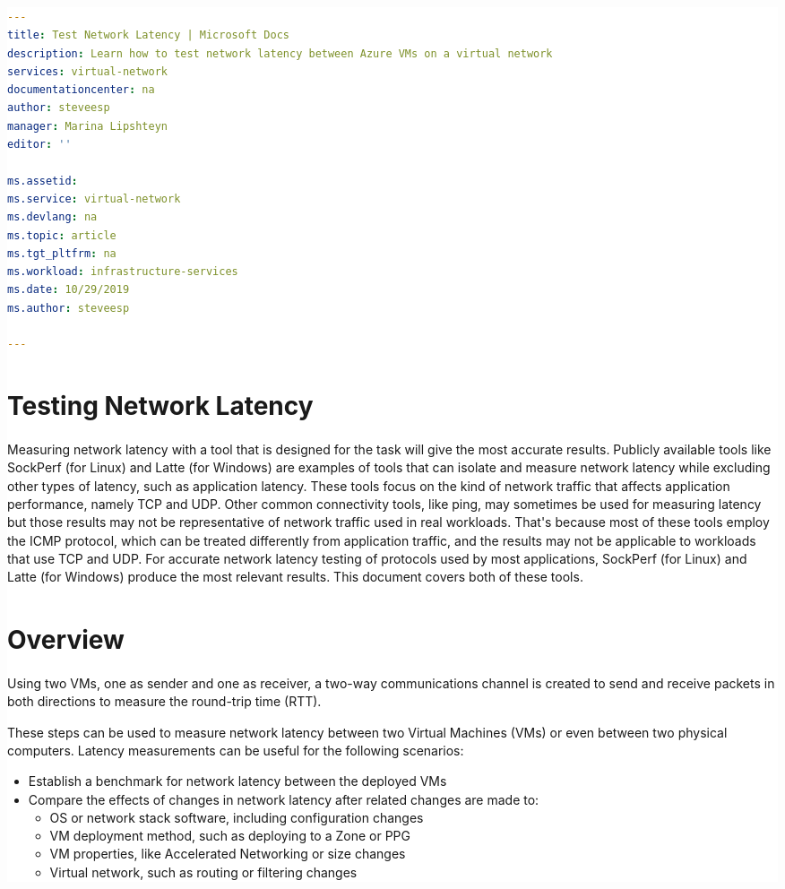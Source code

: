 ```yaml
---
title: Test Network Latency | Microsoft Docs
description: Learn how to test network latency between Azure VMs on a virtual network
services: virtual-network
documentationcenter: na
author: steveesp
manager: Marina Lipshteyn
editor: ''

ms.assetid:
ms.service: virtual-network
ms.devlang: na
ms.topic: article
ms.tgt_pltfrm: na
ms.workload: infrastructure-services
ms.date: 10/29/2019
ms.author: steveesp

---
```




# Testing Network Latency

Measuring network latency with a tool that is designed for the task will give the most accurate results. Publicly available tools like SockPerf (for Linux) and Latte (for Windows) are examples of tools that can isolate and measure network latency while excluding other types of latency, such as application latency. These tools focus on the kind of network traffic that affects application performance, namely TCP and UDP. Other common connectivity tools, like ping, may sometimes be used for measuring latency but those results may not be representative of network traffic used in real workloads. That&#39;s because most of these tools employ the ICMP protocol, which can be treated differently from application traffic, and the results may not be applicable to workloads that use TCP and UDP. For accurate network latency testing of protocols used by most applications, SockPerf (for Linux) and Latte (for Windows) produce the most relevant results. This document covers both of these tools.

# Overview

Using two VMs, one as sender and one as receiver, a two-way communications channel is created to send and receive packets in both directions to measure the round-trip time (RTT).

These steps can be used to measure network latency between two Virtual Machines (VMs) or even between two physical computers. Latency measurements can be useful for the following scenarios:

- Establish a benchmark for network latency between the deployed VMs
- Compare the effects of changes in network latency after related changes are made to:
  - OS or network stack software, including configuration changes
  - VM deployment method, such as deploying to a Zone or PPG
  - VM properties, like Accelerated Networking or size changes
  - Virtual network, such as routing or filtering changes
